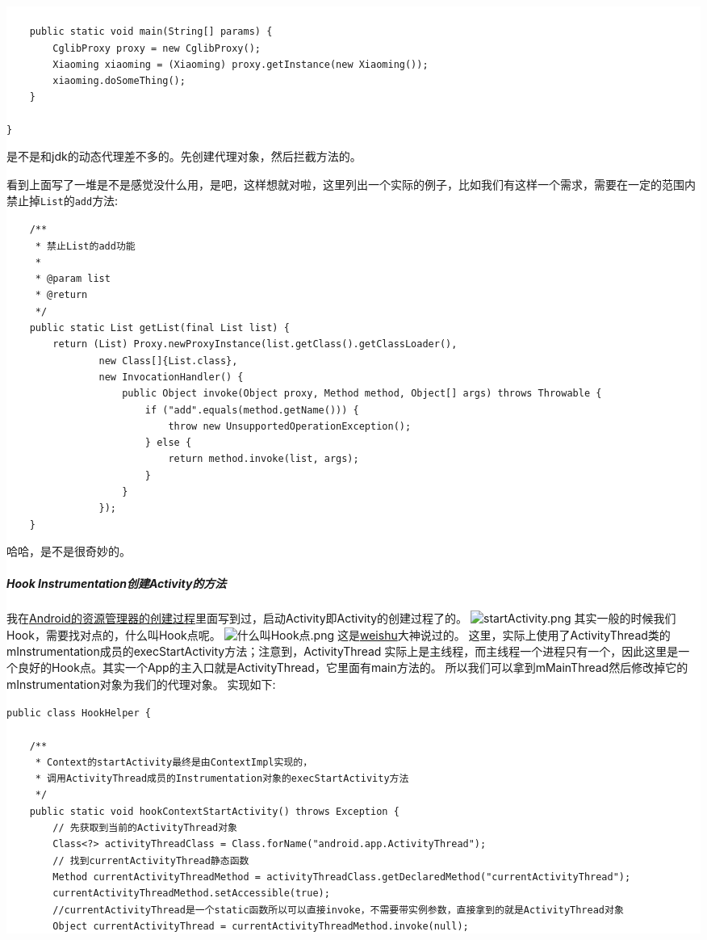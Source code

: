 ```

    public static void main(String[] params) {
        CglibProxy proxy = new CglibProxy();
        Xiaoming xiaoming = (Xiaoming) proxy.getInstance(new Xiaoming());
        xiaoming.doSomeThing();
    }

}
```
是不是和jdk的动态代理差不多的。先创建代理对象，然后拦截方法的。

看到上面写了一堆是不是感觉没什么用，是吧，这样想就对啦，这里列出一个实际的例子，比如我们有这样一个需求，需要在一定的范围内禁止掉`List`的`add`方法:
```
    /**
     * 禁止List的add功能
     *
     * @param list
     * @return
     */
    public static List getList(final List list) {
        return (List) Proxy.newProxyInstance(list.getClass().getClassLoader(),
                new Class[]{List.class},
                new InvocationHandler() {
                    public Object invoke(Object proxy, Method method, Object[] args) throws Throwable {
                        if ("add".equals(method.getName())) {
                            throw new UnsupportedOperationException();
                        } else {
                            return method.invoke(list, args);
                        }
                    }
                });
    }
```
哈哈，是不是很奇妙的。

##### Hook Instrumentation创建Activity的方法
我在[Android的资源管理器的创建过程](http://www.jianshu.com/p/db7a9e70cbdc)里面写到过，启动Activity即Activity的创建过程了的。
![startActivity.png](http://upload-images.jianshu.io/upload_images/1321338-2b4b4d14a4d926d2.png?imageMogr2/auto-orient/strip%7CimageView2/2/w/1240)
其实一般的时候我们Hook，需要找对点的，什么叫Hook点呢。
![什么叫Hook点.png](http://upload-images.jianshu.io/upload_images/1321338-cb3f35147491713d.png?imageMogr2/auto-orient/strip%7CimageView2/2/w/1240)
这是[weishu](http://weishu.me/2016/01/28/understand-plugin-framework-proxy-hook/)大神说过的。
这里，实际上使用了ActivityThread类的mInstrumentation成员的execStartActivity方法；注意到，ActivityThread 实际上是主线程，而主线程一个进程只有一个，因此这里是一个良好的Hook点。其实一个App的主入口就是ActivityThread，它里面有main方法的。
所以我们可以拿到mMainThread然后修改掉它的mInstrumentation对象为我们的代理对象。
实现如下:
```
public class HookHelper {

    /**
     * Context的startActivity最终是由ContextImpl实现的，
     * 调用ActivityThread成员的Instrumentation对象的execStartActivity方法
     */
    public static void hookContextStartActivity() throws Exception {
        // 先获取到当前的ActivityThread对象
        Class<?> activityThreadClass = Class.forName("android.app.ActivityThread");
        // 找到currentActivityThread静态函数
        Method currentActivityThreadMethod = activityThreadClass.getDeclaredMethod("currentActivityThread");
        currentActivityThreadMethod.setAccessible(true);
        //currentActivityThread是一个static函数所以可以直接invoke，不需要带实例参数，直接拿到的就是ActivityThread对象
        Object currentActivityThread = currentActivityThreadMethod.invoke(null);

```